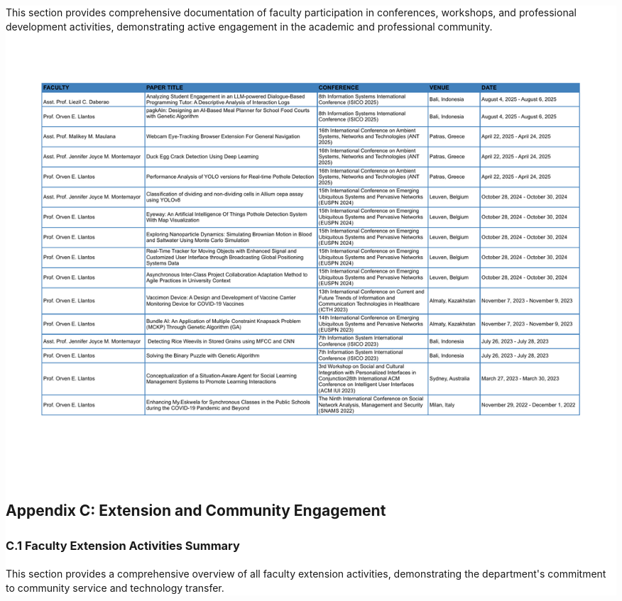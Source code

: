 This section provides comprehensive documentation of faculty participation in conferences, workshops, and professional development activities, demonstrating active engagement in the academic and professional community.


![Faculty Conferences Summary](images/faculty_conferences_summary.png)




## Appendix C: Extension and Community Engagement

### C.1 Faculty Extension Activities Summary

This section provides a comprehensive overview of all faculty extension activities, demonstrating the department's commitment to community service and technology transfer.


